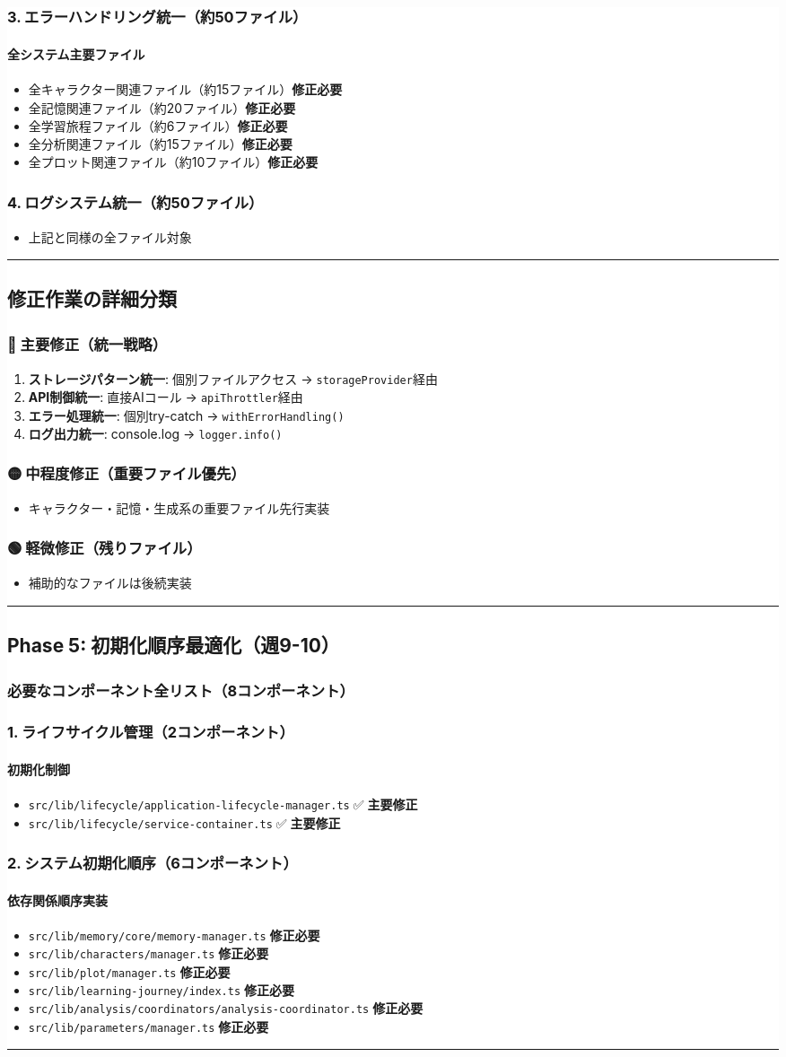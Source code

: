 ### **3. エラーハンドリング統一（約50ファイル）**

#### **全システム主要ファイル**
- 全キャラクター関連ファイル（約15ファイル）**修正必要**
- 全記憶関連ファイル（約20ファイル）**修正必要**
- 全学習旅程ファイル（約6ファイル）**修正必要**
- 全分析関連ファイル（約15ファイル）**修正必要**
- 全プロット関連ファイル（約10ファイル）**修正必要**

### **4. ログシステム統一（約50ファイル）**
- 上記と同様の全ファイル対象

---

## **修正作業の詳細分類**

### **🔴 主要修正（統一戦略）**
1. **ストレージパターン統一**: 個別ファイルアクセス → `storageProvider`経由
2. **API制御統一**: 直接AIコール → `apiThrottler`経由
3. **エラー処理統一**: 個別try-catch → `withErrorHandling()`
4. **ログ出力統一**: console.log → `logger.info()`

### **🟡 中程度修正（重要ファイル優先）**
- キャラクター・記憶・生成系の重要ファイル先行実装

### **🟢 軽微修正（残りファイル）**
- 補助的なファイルは後続実装

---

## **Phase 5: 初期化順序最適化（週9-10）**

### **必要なコンポーネント全リスト（8コンポーネント）**

### **1. ライフサイクル管理（2コンポーネント）**

#### **初期化制御**
- `src/lib/lifecycle/application-lifecycle-manager.ts` ✅ **主要修正**
- `src/lib/lifecycle/service-container.ts` ✅ **主要修正**

### **2. システム初期化順序（6コンポーネント）**

#### **依存関係順序実装**
- `src/lib/memory/core/memory-manager.ts` **修正必要**
- `src/lib/characters/manager.ts` **修正必要**
- `src/lib/plot/manager.ts` **修正必要**
- `src/lib/learning-journey/index.ts` **修正必要**
- `src/lib/analysis/coordinators/analysis-coordinator.ts` **修正必要**
- `src/lib/parameters/manager.ts` **修正必要**

---